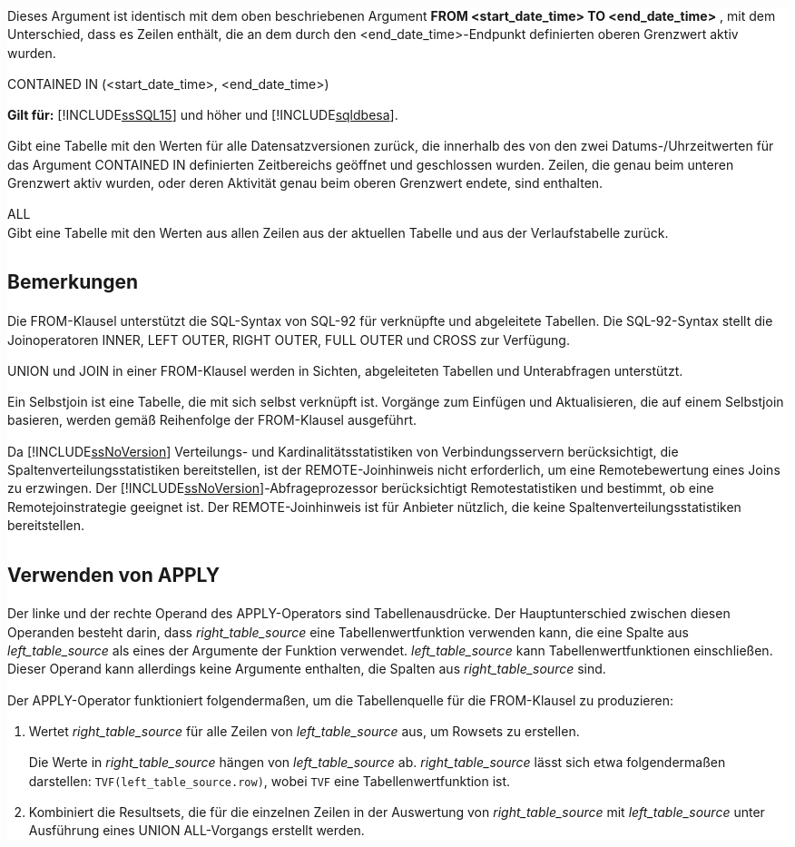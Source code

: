  Dieses Argument ist identisch mit dem oben beschriebenen Argument **FROM \<start_date_time> TO \<end_date_time>** , mit dem Unterschied, dass es Zeilen enthält, die an dem durch den \<end_date_time>-Endpunkt definierten oberen Grenzwert aktiv wurden.  
  
 CONTAINED IN (\<start_date_time>, \<end_date_time>)  

**Gilt für:** [!INCLUDE[ssSQL15](../../includes/sssql15-md.md)] und höher und [!INCLUDE[sqldbesa](../../includes/sqldbesa-md.md)].  

  
 Gibt eine Tabelle mit den Werten für alle Datensatzversionen zurück, die innerhalb des von den zwei Datums-/Uhrzeitwerten für das Argument CONTAINED IN definierten Zeitbereichs geöffnet und geschlossen wurden. Zeilen, die genau beim unteren Grenzwert aktiv wurden, oder deren Aktivität genau beim oberen Grenzwert endete, sind enthalten.  
  
 ALL  
 Gibt eine Tabelle mit den Werten aus allen Zeilen aus der aktuellen Tabelle und aus der Verlaufstabelle zurück.  
  
## <a name="remarks"></a>Bemerkungen  
 Die FROM-Klausel unterstützt die SQL-Syntax von SQL-92 für verknüpfte und abgeleitete Tabellen. Die SQL-92-Syntax stellt die Joinoperatoren INNER, LEFT OUTER, RIGHT OUTER, FULL OUTER und CROSS zur Verfügung.  
  
 UNION und JOIN in einer FROM-Klausel werden in Sichten, abgeleiteten Tabellen und Unterabfragen unterstützt.  
  
 Ein Selbstjoin ist eine Tabelle, die mit sich selbst verknüpft ist. Vorgänge zum Einfügen und Aktualisieren, die auf einem Selbstjoin basieren, werden gemäß Reihenfolge der FROM-Klausel ausgeführt.  
  
 Da [!INCLUDE[ssNoVersion](../../includes/ssnoversion-md.md)] Verteilungs- und Kardinalitätsstatistiken von Verbindungsservern berücksichtigt, die Spaltenverteilungsstatistiken bereitstellen, ist der REMOTE-Joinhinweis nicht erforderlich, um eine Remotebewertung eines Joins zu erzwingen. Der [!INCLUDE[ssNoVersion](../../includes/ssnoversion-md.md)]-Abfrageprozessor berücksichtigt Remotestatistiken und bestimmt, ob eine Remotejoinstrategie geeignet ist. Der REMOTE-Joinhinweis ist für Anbieter nützlich, die keine Spaltenverteilungsstatistiken bereitstellen.  
  
## <a name="using-apply"></a>Verwenden von APPLY  
 Der linke und der rechte Operand des APPLY-Operators sind Tabellenausdrücke. Der Hauptunterschied zwischen diesen Operanden besteht darin, dass *right_table_source* eine Tabellenwertfunktion verwenden kann, die eine Spalte aus *left_table_source* als eines der Argumente der Funktion verwendet. *left_table_source* kann Tabellenwertfunktionen einschließen. Dieser Operand kann allerdings keine Argumente enthalten, die Spalten aus *right_table_source* sind.  
  
Der APPLY-Operator funktioniert folgendermaßen, um die Tabellenquelle für die FROM-Klausel zu produzieren:  
  
1.  Wertet *right_table_source* für alle Zeilen von *left_table_source* aus, um Rowsets zu erstellen.  
  
    Die Werte in *right_table_source* hängen von *left_table_source* ab. *right_table_source* lässt sich etwa folgendermaßen darstellen: `TVF(left_table_source.row)`, wobei `TVF` eine Tabellenwertfunktion ist.  
  
2.  Kombiniert die Resultsets, die für die einzelnen Zeilen in der Auswertung von *right_table_source* mit *left_table_source* unter Ausführung eines UNION ALL-Vorgangs erstellt werden.  
  